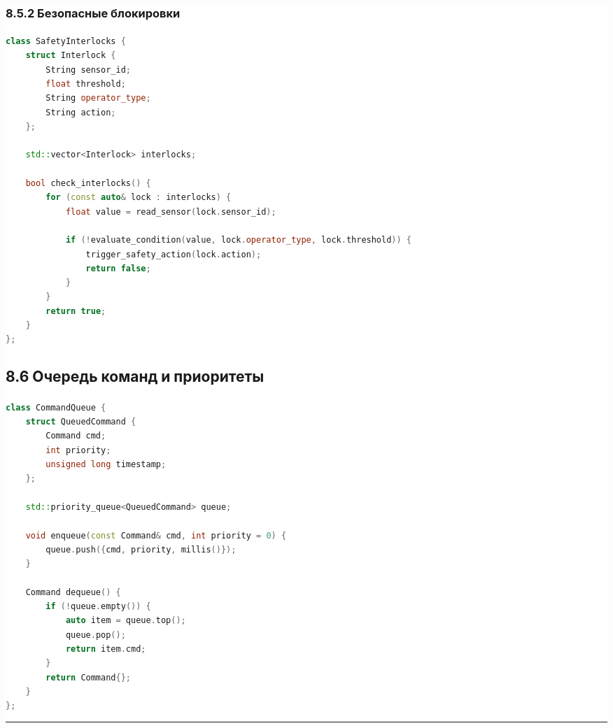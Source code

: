 ### 8.5.2 Безопасные блокировки

```cpp
class SafetyInterlocks {
    struct Interlock {
        String sensor_id;
        float threshold;
        String operator_type;
        String action;
    };
    
    std::vector<Interlock> interlocks;
    
    bool check_interlocks() {
        for (const auto& lock : interlocks) {
            float value = read_sensor(lock.sensor_id);
            
            if (!evaluate_condition(value, lock.operator_type, lock.threshold)) {
                trigger_safety_action(lock.action);
                return false;
            }
        }
        return true;
    }
};
```

## 8.6 Очередь команд и приоритеты

```cpp
class CommandQueue {
    struct QueuedCommand {
        Command cmd;
        int priority;
        unsigned long timestamp;
    };
    
    std::priority_queue<QueuedCommand> queue;
    
    void enqueue(const Command& cmd, int priority = 0) {
        queue.push({cmd, priority, millis()});
    }
    
    Command dequeue() {
        if (!queue.empty()) {
            auto item = queue.top();
            queue.pop();
            return item.cmd;
        }
        return Command{};
    }
};
```

---